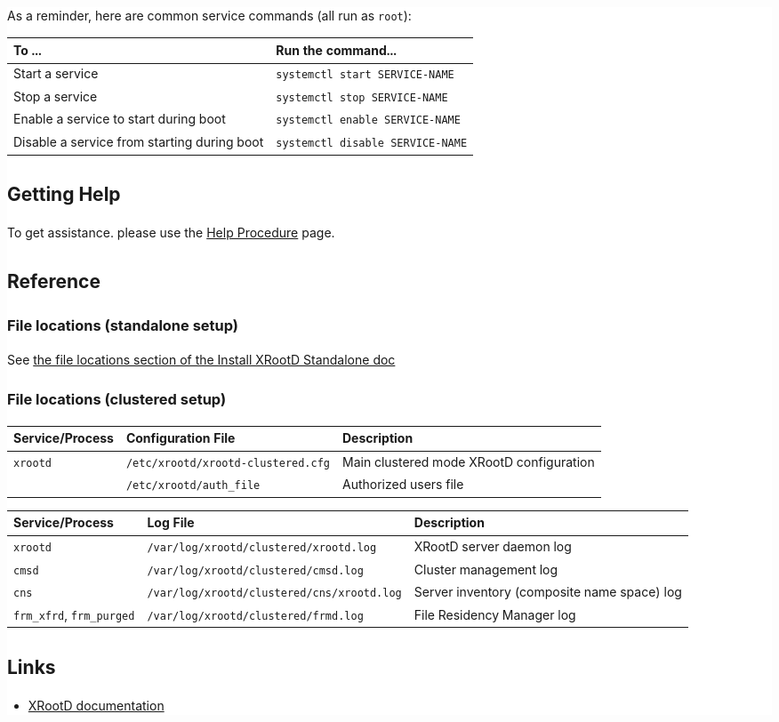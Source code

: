 
As a reminder, here are common service commands (all run as `root`):


| To ...                                      | Run the command...               |
|:--------------------------------------------|:---------------------------------|
| Start a service                             | `systemctl start SERVICE-NAME`   |
| Stop a service                              | `systemctl stop SERVICE-NAME`    |
| Enable a service to start during boot       | `systemctl enable SERVICE-NAME`  |
| Disable a service from starting during boot | `systemctl disable SERVICE-NAME` |

Getting Help
------------

To get assistance. please use the [Help Procedure](../../common/help.md) page.

Reference
---------

### File locations (standalone setup)

See [the file locations section of the Install XRootD Standalone doc](install-standalone.md#file-locations)


### File locations (clustered setup)

| Service/Process | Configuration File                 | Description                              |
|:----------------|:-----------------------------------|:-----------------------------------------|
| `xrootd`        | `/etc/xrootd/xrootd-clustered.cfg` | Main clustered mode XRootD configuration |
|                 | `/etc/xrootd/auth_file`            | Authorized users file                    |

| Service/Process          | Log File                                   | Description                                 |
|:-------------------------|:-------------------------------------------|:--------------------------------------------|
| `xrootd`                 | `/var/log/xrootd/clustered/xrootd.log`     | XRootD server daemon log                    |
| `cmsd`                   | `/var/log/xrootd/clustered/cmsd.log`       | Cluster management log                      |
| `cns`                    | `/var/log/xrootd/clustered/cns/xrootd.log` | Server inventory (composite name space) log |
| `frm_xfrd`, `frm_purged` | `/var/log/xrootd/clustered/frmd.log`       | File Residency Manager log                  |



Links
-----

-   [XRootD documentation](https://xrootd.slac.stanford.edu/docs.html)
